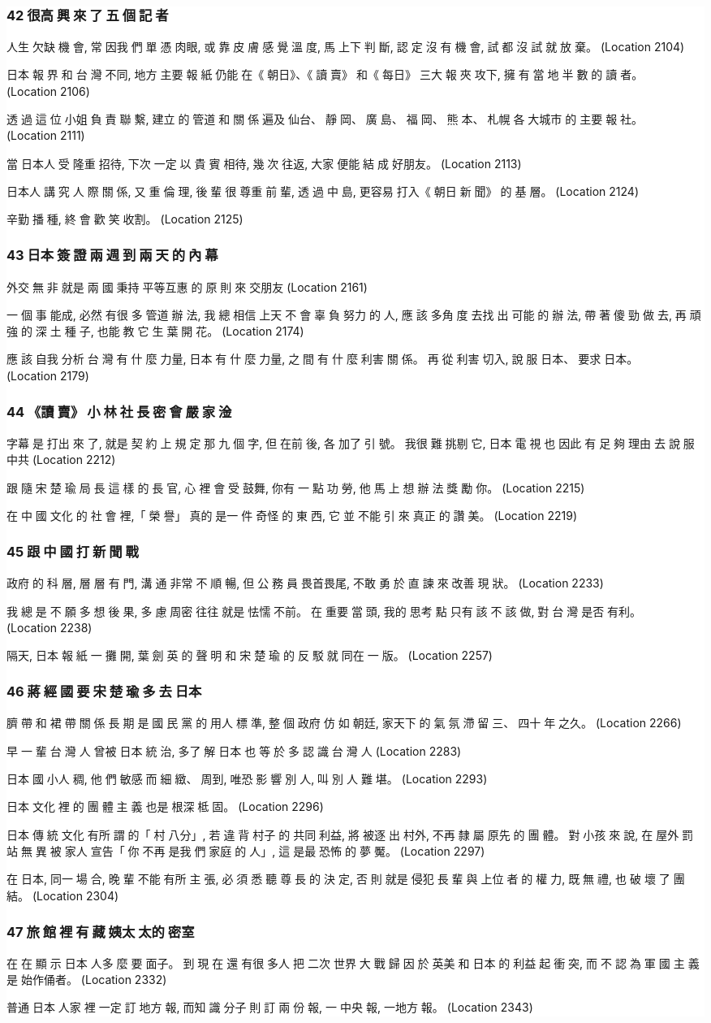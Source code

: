 ### 42 很高 興 來 了 五 個 記 者
人生 欠缺 機 會, 常 因我 們 單 憑 肉眼, 或 靠 皮 膚 感 覺 溫 度, 馬 上下 判 斷, 認 定 沒 有 機 會, 試 都 沒 試 就 放 棄。 (Location 2104)

日本 報 界 和 台 灣 不同, 地方 主要 報 紙 仍能 在《 朝日》、《 讀 賣》 和《 每日》 三大 報 夾 攻下, 擁 有 當 地 半 數 的 讀 者。 (Location 2106)

透 過 這 位 小姐 負 責 聯 繫, 建立 的 管道 和 關 係 遍及 仙台、 靜 岡、 廣 島、 福 岡、 熊 本、 札幌 各 大城市 的 主要 報 社。 (Location 2111)

當 日本人 受 隆重 招待, 下次 一定 以 貴 賓 相待, 幾 次 往返, 大家 便能 結 成 好朋友。 (Location 2113)

日本人 講 究 人 際 關 係, 又 重 倫 理, 後 輩 很 尊重 前 輩, 透 過 中 島, 更容易 打入《 朝日 新 聞》 的 基 層。 (Location 2124)

辛勤 播 種, 終 會 歡 笑 收割。 (Location 2125)

### 43 日本 簽 證 兩 週 到 兩 天 的 內 幕
外交 無 非 就是 兩 國 秉持 平等互惠 的 原 則 來 交朋友 (Location 2161)

一 個 事 能成, 必然 有很 多 管道 辦 法, 我 總 相信 上天 不 會 辜 負 努力 的 人, 應 該 多角 度 去找 出 可能 的 辦 法, 帶 著 傻 勁 做 去, 再 頑 強 的 深 土 種 子, 也能 教 它 生 葉 開 花。 (Location 2174)

應 該 自我 分析 台 灣 有 什 麼 力量, 日本 有 什 麼 力量, 之 間 有 什 麼 利害 關 係。 再 從 利害 切入, 說 服 日本、 要求 日本。 (Location 2179)

### 44 《讀 賣》 小 林 社 長 密 會 嚴 家 淦
字幕 是 打出 來 了, 就是 契 約 上 規 定 那 九 個 字, 但 在前 後, 各 加了 引 號。 我很 難 挑剔 它, 日本 電 視 也 因此 有 足 夠 理由 去 說 服 中共 (Location 2212)

跟 隨 宋 楚 瑜 局 長 這 樣 的 長 官, 心 裡 會 受 鼓舞, 你有 一 點 功 勞, 他 馬 上 想 辦 法 獎 勵 你。 (Location 2215)

在 中 國 文化 的 社 會 裡,「 榮 譽」 真的 是一 件 奇怪 的 東 西, 它 並 不能 引 來 真正 的 讚 美。 (Location 2219)

### 45 跟 中 國 打 新 聞 戰
政府 的 科 層, 層 層 有 門, 溝 通 非常 不 順 暢, 但 公 務 員 畏首畏尾, 不敢 勇 於 直 諫 來 改善 現 狀。 (Location 2233)

我 總 是 不 願 多 想 後 果, 多 慮 周密 往往 就是 怯懦 不前。 在 重要 當 頭, 我的 思考 點 只有 該 不 該 做, 對 台 灣 是否 有利。 (Location 2238)

隔天, 日本 報 紙 一 攤 開, 葉 劍 英 的 聲 明 和 宋 楚 瑜 的 反 駁 就 同在 一 版。 (Location 2257)

### 46 蔣 經 國 要 宋 楚 瑜 多 去 日本
臍 帶 和 裙 帶 關 係 長 期 是 國 民 黨 的 用人 標 準, 整 個 政府 仿 如 朝廷, 家天下 的 氣 氛 滯 留 三、 四十 年 之久。 (Location 2266)

早 一 輩 台 灣 人 曾被 日本 統 治, 多了 解 日本 也 等 於 多 認 識 台 灣 人 (Location 2283)

日本 國 小人 稠, 他 們 敏感 而 細 緻、 周到, 唯恐 影 響 別 人, 叫 別 人 難 堪。 (Location 2293)

日本 文化 裡 的 團 體 主 義 也是 根深 柢 固。 (Location 2296)

日本 傳 統 文化 有所 謂 的「 村 八分」, 若 違 背 村子 的 共同 利益, 將 被逐 出 村外, 不再 隸 屬 原先 的 團 體。 對 小孩 來 說, 在 屋外 罰 站 無 異 被 家人 宣告「 你 不再 是我 們 家庭 的 人」, 這 是最 恐怖 的 夢 魘。 (Location 2297)

在 日本, 同一 場 合, 晚 輩 不能 有所 主 張, 必 須 悉 聽 尊 長 的 決 定, 否 則 就是 侵犯 長 輩 與 上位 者 的 權 力, 既 無 禮, 也 破 壞 了 團 結。 (Location 2304)

### 47 旅 館 裡 有 藏 姨太 太的 密室
在 在 顯 示 日本 人多 麼 要 面子。 到 現 在 還 有很 多人 把 二次 世界 大 戰 歸 因 於 英美 和 日本 的 利益 起 衝 突, 而 不 認 為 軍 國 主 義 是 始作俑者。 (Location 2332)

普通 日本 人家 裡 一定 訂 地方 報, 而知 識 分子 則 訂 兩 份 報, 一 中央 報, 一地方 報。 (Location 2343)
